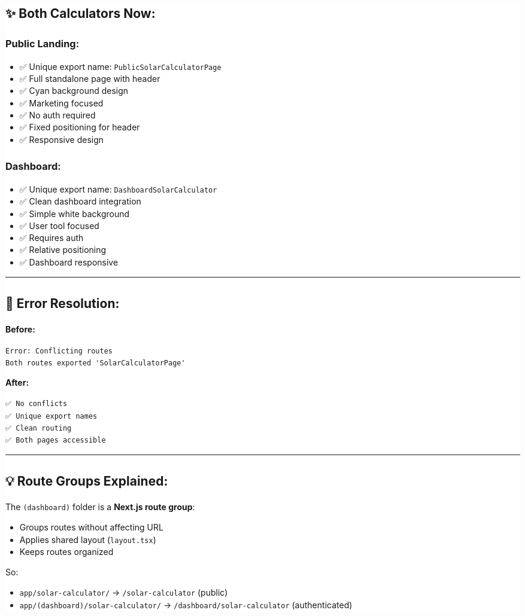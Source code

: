 
## ✨ **Both Calculators Now:**

### **Public Landing:**
- ✅ Unique export name: `PublicSolarCalculatorPage`
- ✅ Full standalone page with header
- ✅ Cyan background design
- ✅ Marketing focused
- ✅ No auth required
- ✅ Fixed positioning for header
- ✅ Responsive design

### **Dashboard:**
- ✅ Unique export name: `DashboardSolarCalculator`
- ✅ Clean dashboard integration
- ✅ Simple white background
- ✅ User tool focused
- ✅ Requires auth
- ✅ Relative positioning
- ✅ Dashboard responsive

---

## 🎯 **Error Resolution:**

**Before:**
```
Error: Conflicting routes
Both routes exported 'SolarCalculatorPage'
```

**After:**
```
✅ No conflicts
✅ Unique export names
✅ Clean routing
✅ Both pages accessible
```

---

## 💡 **Route Groups Explained:**

The `(dashboard)` folder is a **Next.js route group**:
- Groups routes without affecting URL
- Applies shared layout (`layout.tsx`)
- Keeps routes organized

So:
- `app/solar-calculator/` → `/solar-calculator` (public)
- `app/(dashboard)/solar-calculator/` → `/dashboard/solar-calculator` (authenticated)
